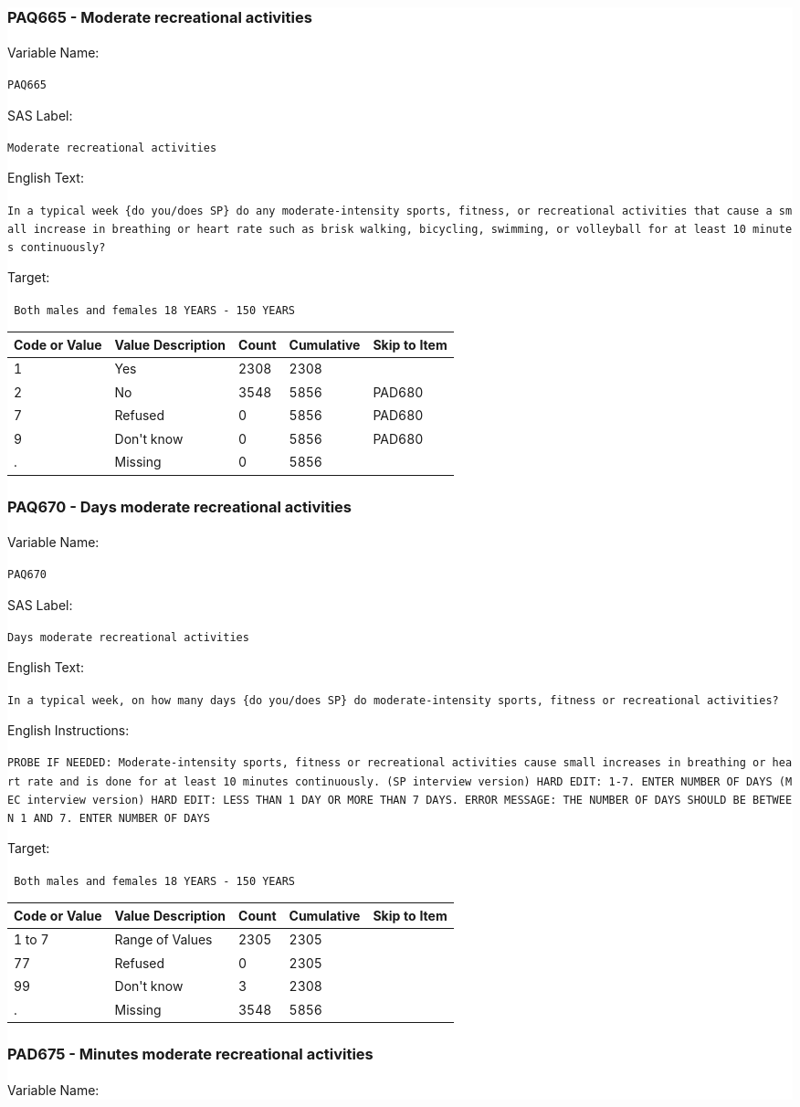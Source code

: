 ### PAQ665 - Moderate recreational activities

Variable Name:

    PAQ665
SAS Label:

    Moderate recreational activities
English Text:

    In a typical week {do you/does SP} do any moderate-intensity sports, fitness, or recreational activities that cause a small increase in breathing or heart rate such as brisk walking, bicycling, swimming, or volleyball for at least 10 minutes continuously?
Target:

     Both males and females 18 YEARS - 150 YEARS
Code or Value | Value Description | Count | Cumulative | Skip to Item  
---|---|---|---|---  
1 | Yes | 2308 | 2308 |   
2 | No | 3548 | 5856 | PAD680  
7 | Refused | 0 | 5856 | PAD680  
9 | Don't know | 0 | 5856 | PAD680  
. | Missing | 0 | 5856 |   
  
### PAQ670 - Days moderate recreational activities

Variable Name:

    PAQ670
SAS Label:

    Days moderate recreational activities
English Text:

    In a typical week, on how many days {do you/does SP} do moderate-intensity sports, fitness or recreational activities?
English Instructions:

    PROBE IF NEEDED: Moderate-intensity sports, fitness or recreational activities cause small increases in breathing or heart rate and is done for at least 10 minutes continuously. (SP interview version) HARD EDIT: 1-7. ENTER NUMBER OF DAYS (MEC interview version) HARD EDIT: LESS THAN 1 DAY OR MORE THAN 7 DAYS. ERROR MESSAGE: THE NUMBER OF DAYS SHOULD BE BETWEEN 1 AND 7. ENTER NUMBER OF DAYS
Target:

     Both males and females 18 YEARS - 150 YEARS
Code or Value | Value Description | Count | Cumulative | Skip to Item  
---|---|---|---|---  
1 to 7 | Range of Values | 2305 | 2305 |   
77 | Refused | 0 | 2305 |   
99 | Don't know | 3 | 2308 |   
. | Missing | 3548 | 5856 |   
  
### PAD675 - Minutes moderate recreational activities

Variable Name:
